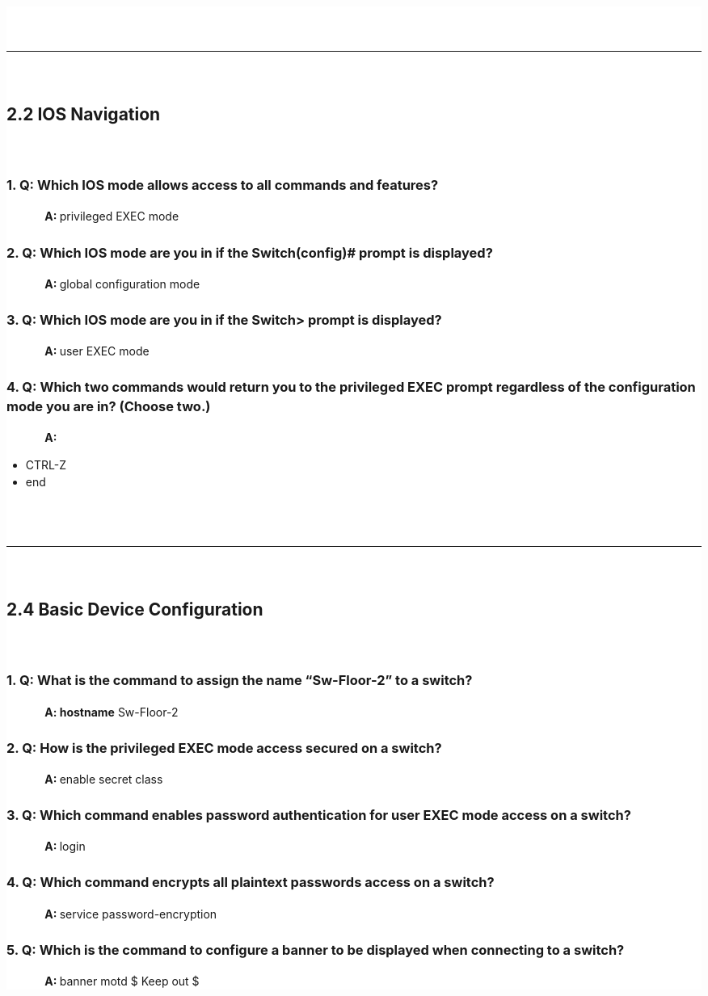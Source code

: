 <br><br><hr><br><h2><b>2.2 IOS Navigation</b></h2><br>

<h3>1.   <b>Q: </b> Which IOS mode allows access to all commands and features?
</h3>
&nbsp;&nbsp;&nbsp;&nbsp;&nbsp;&nbsp;&nbsp;&nbsp;&nbsp;&nbsp;&nbsp;
<b>A: </b>privileged EXEC mode

<h3>2.   <b>Q: </b> Which IOS mode are you in if the Switch(config)# prompt is displayed?
</h3>
&nbsp;&nbsp;&nbsp;&nbsp;&nbsp;&nbsp;&nbsp;&nbsp;&nbsp;&nbsp;&nbsp;
<b>A: </b>global configuration mode

<h3>3.   <b>Q: </b> Which IOS mode are you in if the Switch> prompt is displayed?
</h3>
&nbsp;&nbsp;&nbsp;&nbsp;&nbsp;&nbsp;&nbsp;&nbsp;&nbsp;&nbsp;&nbsp;
<b>A: </b>user EXEC mode

<h3>4.   <b>Q: </b> Which two commands would return you to the privileged EXEC prompt regardless of the configuration mode you are in? (Choose two.)
</h3>
&nbsp;&nbsp;&nbsp;&nbsp;&nbsp;&nbsp;&nbsp;&nbsp;&nbsp;&nbsp;&nbsp;
<b>A: </b>

- CTRL-Z
- end

<br><br><hr><br><h2><b>2.4 Basic Device Configuration</b></h2><br>

<h3>1.   <b>Q: </b> What is the command to assign the name “Sw-Floor-2” to a switch?
</h3>
&nbsp;&nbsp;&nbsp;&nbsp;&nbsp;&nbsp;&nbsp;&nbsp;&nbsp;&nbsp;&nbsp;
<b>A: </b><strong>hostname</strong> Sw-Floor-2


<h3>2.   <b>Q: </b> How is the privileged EXEC mode access secured on a switch?
</h3>
&nbsp;&nbsp;&nbsp;&nbsp;&nbsp;&nbsp;&nbsp;&nbsp;&nbsp;&nbsp;&nbsp;
<b>A: </b>enable secret class


<h3>3.   <b>Q: </b> Which command enables password authentication for user EXEC mode access on a switch?
</h3>
&nbsp;&nbsp;&nbsp;&nbsp;&nbsp;&nbsp;&nbsp;&nbsp;&nbsp;&nbsp;&nbsp;
<b>A: </b>login

<h3>4.   <b>Q: </b> Which command encrypts all plaintext passwords access on a switch?
</h3>
&nbsp;&nbsp;&nbsp;&nbsp;&nbsp;&nbsp;&nbsp;&nbsp;&nbsp;&nbsp;&nbsp;
<b>A: </b>service password-encryption

<h3>5.   <b>Q: </b> Which is the command to configure a banner to be displayed when connecting to a switch?
</h3>
&nbsp;&nbsp;&nbsp;&nbsp;&nbsp;&nbsp;&nbsp;&nbsp;&nbsp;&nbsp;&nbsp;
<b>A: </b>banner motd $ Keep out $
